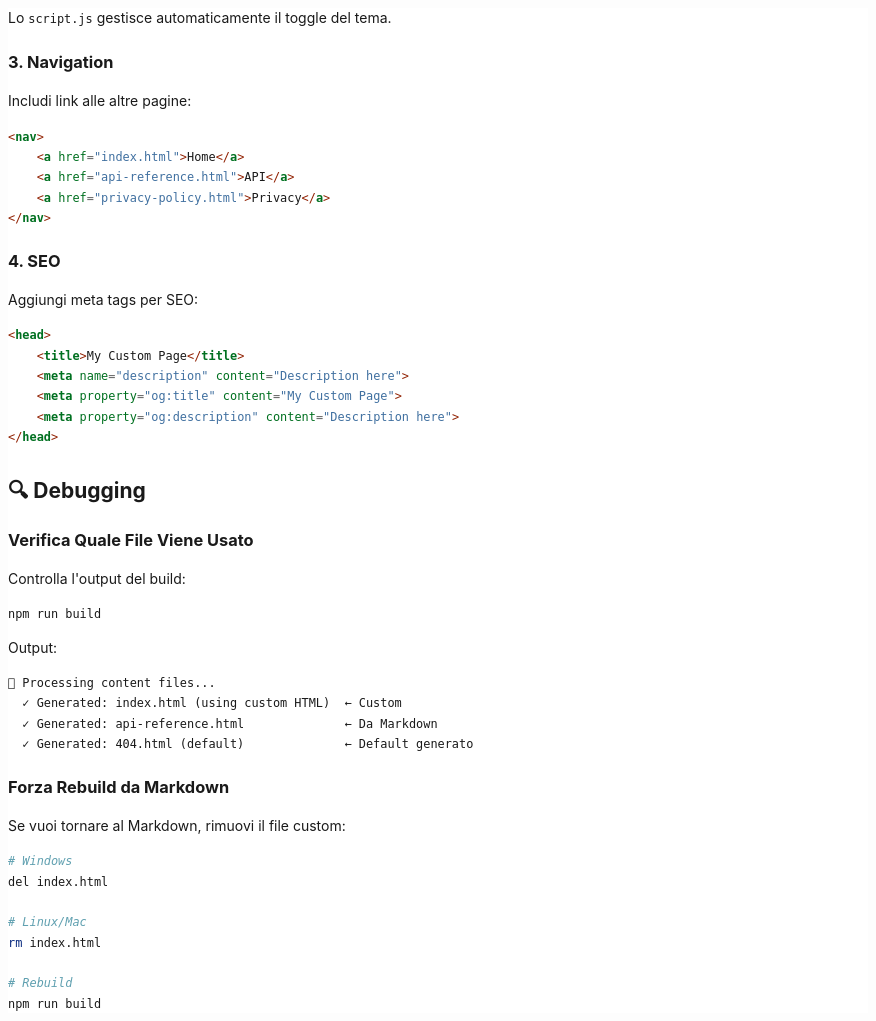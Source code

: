Lo `script.js` gestisce automaticamente il toggle del tema.

### 3. Navigation

Includi link alle altre pagine:

```html
<nav>
    <a href="index.html">Home</a>
    <a href="api-reference.html">API</a>
    <a href="privacy-policy.html">Privacy</a>
</nav>
```

### 4. SEO

Aggiungi meta tags per SEO:

```html
<head>
    <title>My Custom Page</title>
    <meta name="description" content="Description here">
    <meta property="og:title" content="My Custom Page">
    <meta property="og:description" content="Description here">
</head>
```

## 🔍 Debugging

### Verifica Quale File Viene Usato

Controlla l'output del build:

```bash
npm run build
```

Output:
```
📄 Processing content files...
  ✓ Generated: index.html (using custom HTML)  ← Custom
  ✓ Generated: api-reference.html              ← Da Markdown
  ✓ Generated: 404.html (default)              ← Default generato
```

### Forza Rebuild da Markdown

Se vuoi tornare al Markdown, rimuovi il file custom:

```bash
# Windows
del index.html

# Linux/Mac
rm index.html

# Rebuild
npm run build
```
